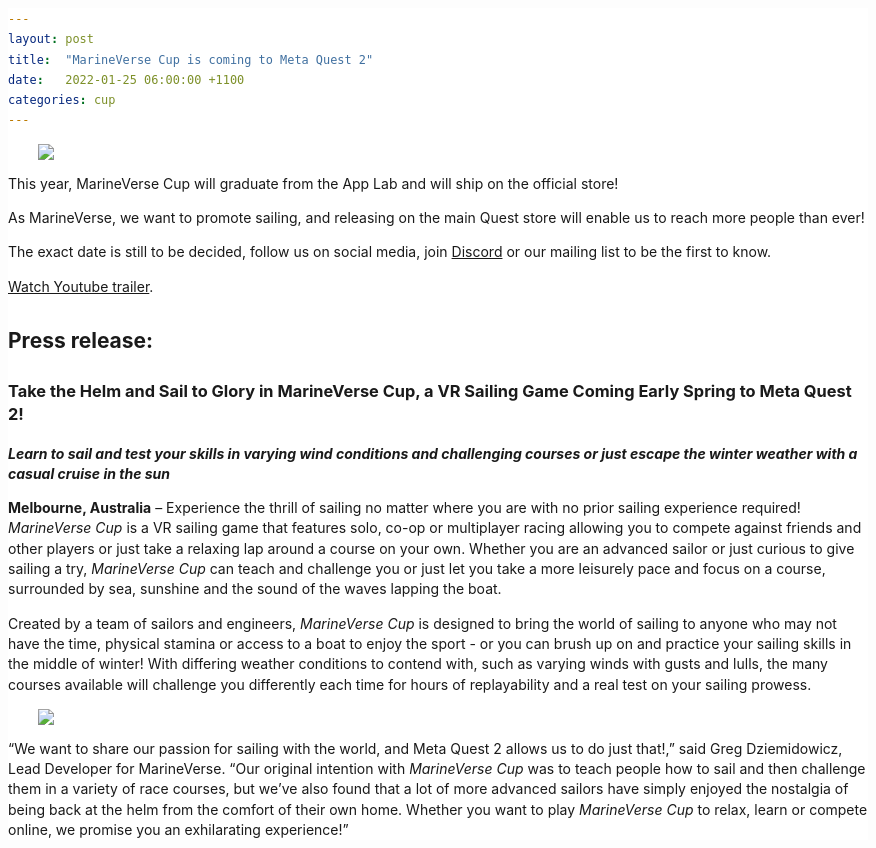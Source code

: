 ```yaml
---
layout: post
title:  "MarineVerse Cup is coming to Meta Quest 2"
date:   2022-01-25 06:00:00 +1100
categories: cup
---
```


<img src="https://d3mi3qsvgmg9zn.cloudfront.net/mvcup/2022/MarineverseHero.jpg" style="max-width: 800px; width: 100%; margin-left: auto; margin-right: auto; display: block;"/>

This year, MarineVerse Cup will graduate from the App Lab and will ship on the official store! 

As MarineVerse, we want to promote sailing, and releasing on the main Quest store will enable us to reach more people than ever!

<video autoPlay muted loop style="maxWidth: 800px; width: 100%; marginLeft: auto; marginRight: auto" >         
                  <source src="https://www.marineverse.com/questsailing.mp4" type="video/mp4"/>       
</video>

The exact date is still to be decided, follow us on social media, join [Discord](https://discord.gg/myqkMQH) or our mailing list to be the first to know.

<a href="https://www.youtube.com/watch?v=b85uICYaqKI">Watch Youtube trailer</a>.



<h2>Press release:</h2>

<h3>Take the Helm and Sail to Glory in MarineVerse Cup, a VR Sailing Game Coming Early Spring to Meta Quest 2!</h3>

<b><i>Learn to sail and test your skills in varying wind conditions and challenging courses or just escape the winter weather with a casual cruise in the sun</i></b>

<b>Melbourne, Australia</b> – Experience the thrill of sailing no matter where you are with no prior sailing experience required! <i>MarineVerse Cup</i> is a VR sailing game that features solo, co-op or multiplayer racing allowing you to compete against friends and other players or just take a relaxing lap around a course on your own. Whether you are an advanced sailor or just curious to give sailing a try, <i>MarineVerse Cup</i> can teach and challenge you or just let you take a more leisurely pace and focus on a course, surrounded by sea, sunshine and the sound of the waves lapping the boat.

<iframe width="100%" height="415" src="https://www.youtube.com/embed/b85uICYaqKI?rel=0&amp;showinfo=0" frameborder="0" allowfullscreen></iframe>

Created by a team of sailors and engineers, <i>MarineVerse Cup</i> is designed to bring the world of sailing to anyone who may not have the time, physical stamina or access to a boat to enjoy the sport - or you can brush up on and practice your sailing skills in the middle of winter! With differing weather conditions to contend with, such as varying winds with gusts and lulls, the many courses available will challenge you differently each time for hours of replayability and a real test on your sailing prowess.

<img src="https://d3mi3qsvgmg9zn.cloudfront.net/mvcup/dinghyracing2.png" style="max-width: 800px; width: 100%; margin-left: auto; margin-right: auto; display: block;"/>

“We want to share our passion for sailing with the world, and Meta Quest 2 allows us to do just that!,” said Greg Dziemidowicz, Lead Developer for MarineVerse. “Our original intention with <i>MarineVerse Cup</i> was to teach people how to sail and then challenge them in a variety of race courses, but we’ve also found that a lot of more advanced sailors have simply enjoyed the nostalgia of being back at the helm from the comfort of their own home. Whether you want to play <i>MarineVerse Cup</i> to relax, learn or compete online, we promise you an exhilarating experience!”
